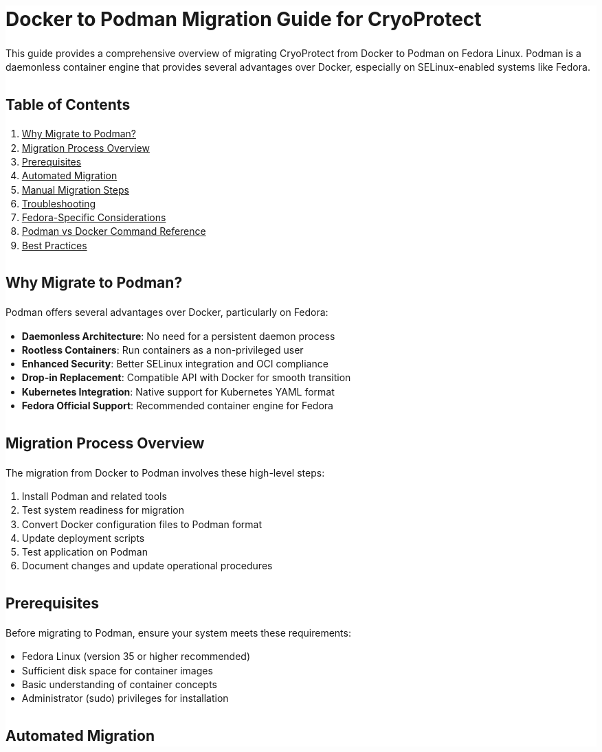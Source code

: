 # Docker to Podman Migration Guide for CryoProtect

This guide provides a comprehensive overview of migrating CryoProtect from Docker to Podman on Fedora Linux. Podman is a daemonless container engine that provides several advantages over Docker, especially on SELinux-enabled systems like Fedora.

## Table of Contents

1. [Why Migrate to Podman?](#why-migrate-to-podman)
2. [Migration Process Overview](#migration-process-overview)
3. [Prerequisites](#prerequisites)
4. [Automated Migration](#automated-migration)
5. [Manual Migration Steps](#manual-migration-steps)
6. [Troubleshooting](#troubleshooting)
7. [Fedora-Specific Considerations](#fedora-specific-considerations)
8. [Podman vs Docker Command Reference](#podman-vs-docker-command-reference)
9. [Best Practices](#best-practices)

## Why Migrate to Podman?

Podman offers several advantages over Docker, particularly on Fedora:

- **Daemonless Architecture**: No need for a persistent daemon process
- **Rootless Containers**: Run containers as a non-privileged user
- **Enhanced Security**: Better SELinux integration and OCI compliance
- **Drop-in Replacement**: Compatible API with Docker for smooth transition
- **Kubernetes Integration**: Native support for Kubernetes YAML format
- **Fedora Official Support**: Recommended container engine for Fedora

## Migration Process Overview

The migration from Docker to Podman involves these high-level steps:

1. Install Podman and related tools
2. Test system readiness for migration
3. Convert Docker configuration files to Podman format
4. Update deployment scripts
5. Test application on Podman
6. Document changes and update operational procedures

## Prerequisites

Before migrating to Podman, ensure your system meets these requirements:

- Fedora Linux (version 35 or higher recommended)
- Sufficient disk space for container images
- Basic understanding of container concepts
- Administrator (sudo) privileges for installation

## Automated Migration
